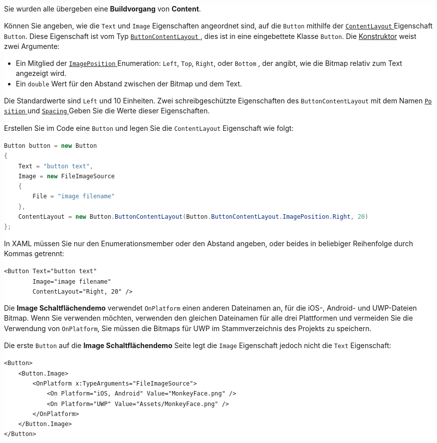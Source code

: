 Sie wurden alle übergeben eine **Buildvorgang** von **Content**.

Können Sie angeben, wie die `Text` und `Image` Eigenschaften angeordnet sind, auf die `Button` mithilfe der [ `ContentLayout` ](xref:Xamarin.Forms.Button.ContentLayout) Eigenschaft `Button`. Diese Eigenschaft ist vom Typ [ `ButtonContentLayout` ](xref:Xamarin.Forms.Button.ButtonContentLayout), dies ist in eine eingebettete Klasse `Button`. Die [Konstruktor](xref:Xamarin.Forms.Button.ButtonContentLayout.%23ctor(Xamarin.Forms.Button.ButtonContentLayout.ImagePosition,System.Double)) weist zwei Argumente:

- Ein Mitglied der [ `ImagePosition` ](xref:Xamarin.Forms.Button.ButtonContentLayout.ImagePosition) Enumeration: `Left`, `Top`, `Right`, oder `Bottom` , der angibt, wie die Bitmap relativ zum Text angezeigt wird.
- Ein `double` Wert für den Abstand zwischen der Bitmap und dem Text.

Die Standardwerte sind `Left` und 10 Einheiten. Zwei schreibgeschützte Eigenschaften des `ButtonContentLayout` mit dem Namen [ `Position` ](xref:Xamarin.Forms.Button.ButtonContentLayout.Position) und [ `Spacing` ](xref:Xamarin.Forms.Button.ButtonContentLayout.Spacing) Geben Sie die Werte dieser Eigenschaften.

Erstellen Sie im Code eine `Button` und legen Sie die `ContentLayout` Eigenschaft wie folgt:

```csharp
Button button = new Button
{
    Text = "button text",
    Image = new FileImageSource
    {
        File = "image filename"
    },
    ContentLayout = new Button.ButtonContentLayout(Button.ButtonContentLayout.ImagePosition.Right, 20)
};
```

In XAML müssen Sie nur den Enumerationsmember oder den Abstand angeben, oder beides in beliebiger Reihenfolge durch Kommas getrennt:

```xaml
<Button Text="button text"
        Image="image filename"
        ContentLayout="Right, 20" />
```

Die **Image Schaltflächendemo** verwendet `OnPlatform` einen anderen Dateinamen an, für die iOS-, Android- und UWP-Dateien Bitmap. Wenn Sie verwenden möchten, verwenden den gleichen Dateinamen für alle drei Plattformen und vermeiden Sie die Verwendung von `OnPlatform`, Sie müssen die Bitmaps für UWP im Stammverzeichnis des Projekts zu speichern.

Die erste `Button` auf die **Image Schaltflächendemo** Seite legt die `Image` Eigenschaft jedoch nicht die `Text` Eigenschaft:

```xaml
<Button>
    <Button.Image>
        <OnPlatform x:TypeArguments="FileImageSource">
            <On Platform="iOS, Android" Value="MonkeyFace.png" />
            <On Platform="UWP" Value="Assets/MonkeyFace.png" />
        </OnPlatform>
    </Button.Image>
</Button>
```
